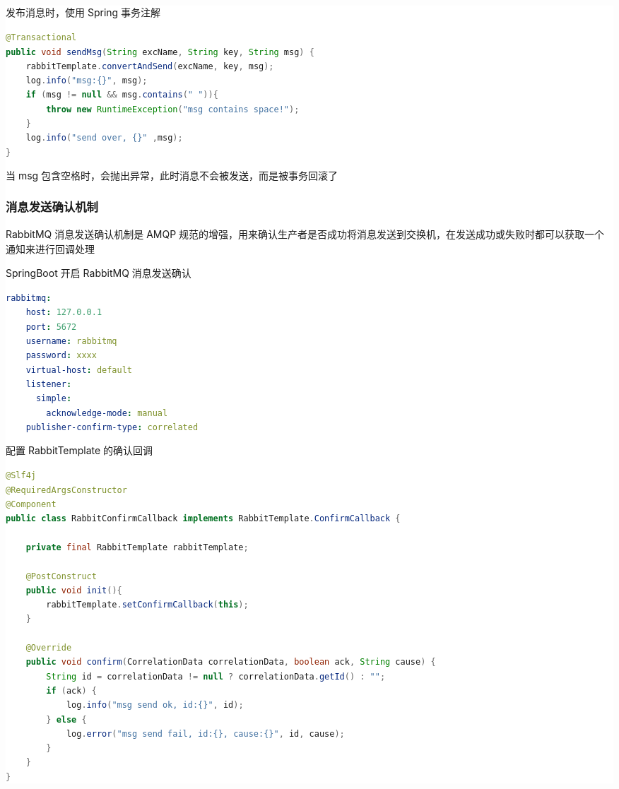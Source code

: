 发布消息时，使用 Spring 事务注解

```java
@Transactional
public void sendMsg(String excName, String key, String msg) {
    rabbitTemplate.convertAndSend(excName, key, msg);
    log.info("msg:{}", msg);
    if (msg != null && msg.contains(" ")){
        throw new RuntimeException("msg contains space!");
    }
    log.info("send over, {}" ,msg);
}
```

当 msg 包含空格时，会抛出异常，此时消息不会被发送，而是被事务回滚了

### 消息发送确认机制

RabbitMQ 消息发送确认机制是 AMQP 规范的增强，用来确认生产者是否成功将消息发送到交换机，在发送成功或失败时都可以获取一个通知来进行回调处理

SpringBoot 开启 RabbitMQ 消息发送确认

```yaml
rabbitmq:
	host: 127.0.0.1
    port: 5672
    username: rabbitmq
    password: xxxx
    virtual-host: default
    listener:
      simple:
        acknowledge-mode: manual
    publisher-confirm-type: correlated
```

配置 RabbitTemplate 的确认回调

```java
@Slf4j
@RequiredArgsConstructor
@Component
public class RabbitConfirmCallback implements RabbitTemplate.ConfirmCallback {

    private final RabbitTemplate rabbitTemplate;

    @PostConstruct
    public void init(){
        rabbitTemplate.setConfirmCallback(this);
    }

    @Override
    public void confirm(CorrelationData correlationData, boolean ack, String cause) {
        String id = correlationData != null ? correlationData.getId() : "";
        if (ack) {
            log.info("msg send ok, id:{}", id);
        } else {
            log.error("msg send fail, id:{}, cause:{}", id, cause);
        }
    }
}
```
